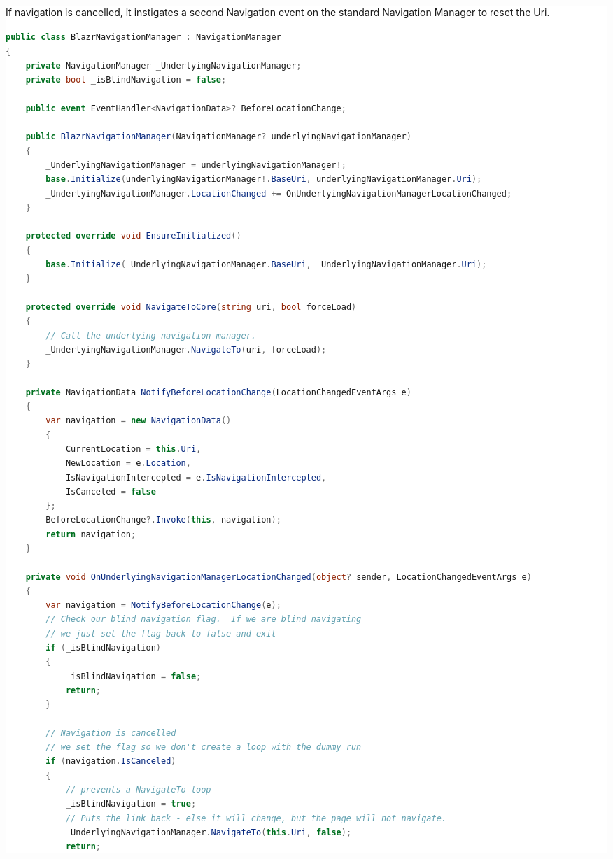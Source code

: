If navigation is cancelled, it instigates a second Navigation event on the standard Navigation Manager to reset the Uri. 

```csharp
public class BlazrNavigationManager : NavigationManager
{
    private NavigationManager _UnderlyingNavigationManager;
    private bool _isBlindNavigation = false;

    public event EventHandler<NavigationData>? BeforeLocationChange;

    public BlazrNavigationManager(NavigationManager? underlyingNavigationManager)
    {
        _UnderlyingNavigationManager = underlyingNavigationManager!;
        base.Initialize(underlyingNavigationManager!.BaseUri, underlyingNavigationManager.Uri);
        _UnderlyingNavigationManager.LocationChanged += OnUnderlyingNavigationManagerLocationChanged;
    }

    protected override void EnsureInitialized()
    {
        base.Initialize(_UnderlyingNavigationManager.BaseUri, _UnderlyingNavigationManager.Uri);
    }

    protected override void NavigateToCore(string uri, bool forceLoad)
    {
        // Call the underlying navigation manager.
        _UnderlyingNavigationManager.NavigateTo(uri, forceLoad);
    }

    private NavigationData NotifyBeforeLocationChange(LocationChangedEventArgs e)
    {
        var navigation = new NavigationData()
        {
            CurrentLocation = this.Uri,
            NewLocation = e.Location,
            IsNavigationIntercepted = e.IsNavigationIntercepted,
            IsCanceled = false
        };
        BeforeLocationChange?.Invoke(this, navigation);
        return navigation;
    }

    private void OnUnderlyingNavigationManagerLocationChanged(object? sender, LocationChangedEventArgs e)
    {
        var navigation = NotifyBeforeLocationChange(e);
        // Check our blind navigation flag.  If we are blind navigating
        // we just set the flag back to false and exit
        if (_isBlindNavigation)
        {
            _isBlindNavigation = false;
            return;
        }

        // Navigation is cancelled
        // we set the flag so we don't create a loop with the dummy run
        if (navigation.IsCanceled)
        {
            // prevents a NavigateTo loop
            _isBlindNavigation = true;
            // Puts the link back - else it will change, but the page will not navigate.
            _UnderlyingNavigationManager.NavigateTo(this.Uri, false);
            return;
```